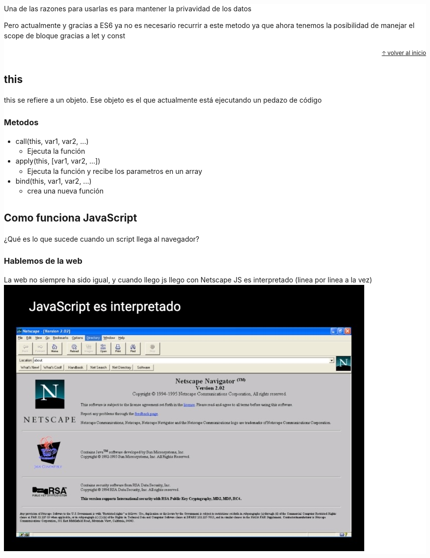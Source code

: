 Una de las razones para usarlas es para mantener la privavidad de los datos

Pero actualmente y gracias a ES6 ya no es necesario recurrir a este metodo ya que ahora tenemos la posibilidad de manejar el scope de bloque gracias a let y const

<div align="right">
  <small><a href="#index">🡡 volver al inicio</a></small>
</div>

## this
this se refiere a un objeto. Ese objeto es el que actualmente está ejecutando un pedazo de código
### Metodos
* call(this, var1, var2, ...)
  * Ejecuta la función
* apply(this, [var1, var2, ...])
  * Ejecuta la función y recibe los parametros en un array
* bind(this, var1, var2, ...)
  * crea una nueva función

## Como funciona JavaScript
¿Qué es lo que sucede cuando un script llega al navegador?
### Hablemos de la web
La web no siempre ha sido igual, y cuando llego js llego con Netscape
JS es interpretado (linea por linea a la vez)
![Script](./md/comoFuncionaJS1.jpg)
